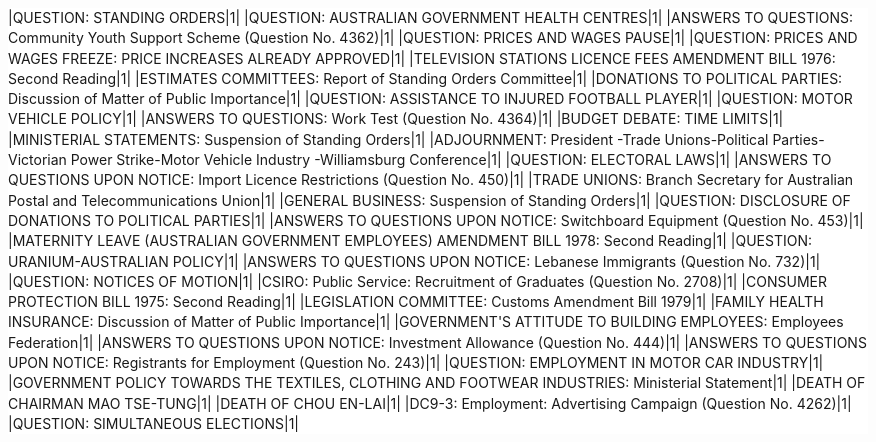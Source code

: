 |QUESTION: STANDING ORDERS|1|
|QUESTION: AUSTRALIAN GOVERNMENT HEALTH CENTRES|1|
|ANSWERS TO QUESTIONS: Community Youth Support Scheme (Question No. 4362)|1|
|QUESTION: PRICES AND WAGES PAUSE|1|
|QUESTION: PRICES AND WAGES FREEZE: PRICE INCREASES ALREADY APPROVED|1|
|TELEVISION STATIONS LICENCE FEES AMENDMENT BILL 1976: Second Reading|1|
|ESTIMATES COMMITTEES: Report of Standing Orders Committee|1|
|DONATIONS TO POLITICAL PARTIES: Discussion of Matter of Public Importance|1|
|QUESTION: ASSISTANCE TO INJURED FOOTBALL PLAYER|1|
|QUESTION: MOTOR VEHICLE POLICY|1|
|ANSWERS TO QUESTIONS: Work Test (Question No. 4364)|1|
|BUDGET DEBATE: TIME LIMITS|1|
|MINISTERIAL STATEMENTS: Suspension of Standing Orders|1|
|ADJOURNMENT: President -Trade Unions-Political Parties- Victorian Power Strike-Motor Vehicle Industry -Williamsburg Conference|1|
|QUESTION: ELECTORAL LAWS|1|
|ANSWERS TO QUESTIONS UPON NOTICE: Import Licence Restrictions (Question No. 450)|1|
|TRADE UNIONS: Branch Secretary for Australian Postal and Telecommunications Union|1|
|GENERAL BUSINESS: Suspension of Standing Orders|1|
|QUESTION: DISCLOSURE OF DONATIONS TO POLITICAL PARTIES|1|
|ANSWERS TO QUESTIONS UPON NOTICE: Switchboard Equipment (Question No. 453)|1|
|MATERNITY LEAVE (AUSTRALIAN GOVERNMENT EMPLOYEES) AMENDMENT BILL 1978: Second Reading|1|
|QUESTION: URANIUM-AUSTRALIAN POLICY|1|
|ANSWERS TO QUESTIONS UPON NOTICE: Lebanese Immigrants (Question No. 732)|1|
|QUESTION: NOTICES OF MOTION|1|
|CSIRO: Public Service: Recruitment of Graduates (Question No. 2708)|1|
|CONSUMER PROTECTION BILL 1975: Second Reading|1|
|LEGISLATION COMMITTEE: Customs Amendment Bill 1979|1|
|FAMILY HEALTH INSURANCE: Discussion of Matter of Public Importance|1|
|GOVERNMENT'S ATTITUDE TO BUILDING EMPLOYEES: Employees Federation|1|
|ANSWERS TO QUESTIONS UPON NOTICE: Investment Allowance (Question No. 444)|1|
|ANSWERS TO QUESTIONS UPON NOTICE: Registrants for Employment (Question No. 243)|1|
|QUESTION: EMPLOYMENT IN MOTOR CAR INDUSTRY|1|
|GOVERNMENT POLICY TOWARDS THE TEXTILES, CLOTHING AND FOOTWEAR INDUSTRIES: Ministerial Statement|1|
|DEATH OF CHAIRMAN MAO TSE-TUNG|1|
|DEATH OF CHOU EN-LAI|1|
|DC9-3: Employment: Advertising Campaign (Question No. 4262)|1|
|QUESTION: SIMULTANEOUS ELECTIONS|1|